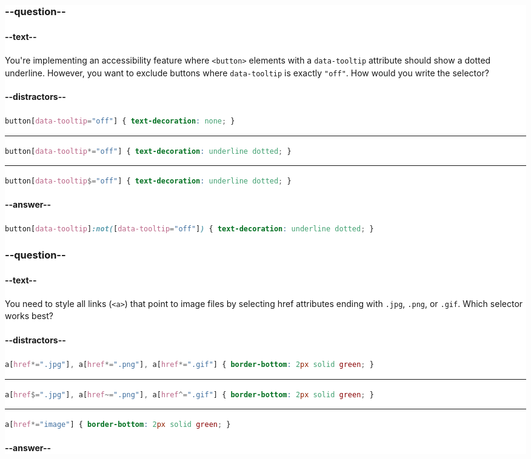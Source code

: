 ### --question--

#### --text--

You're implementing an accessibility feature where `<button>` elements with a `data-tooltip` attribute should show a dotted underline. However, you want to exclude buttons where `data-tooltip` is exactly `"off"`. How would you write the selector?

#### --distractors--

```css
button[data-tooltip="off"] { text-decoration: none; }
```

---

```css
button[data-tooltip*="off"] { text-decoration: underline dotted; }
```

---

```css
button[data-tooltip$="off"] { text-decoration: underline dotted; }
```

#### --answer--

```css
button[data-tooltip]:not([data-tooltip="off"]) { text-decoration: underline dotted; }
```

### --question--

#### --text--

You need to style all links (`<a>`) that point to image files by selecting href attributes ending with `.jpg`, `.png`, or `.gif`. Which selector works best?

#### --distractors--

```css
a[href*=".jpg"], a[href*=".png"], a[href*=".gif"] { border-bottom: 2px solid green; }
```

---

```css
a[href$=".jpg"], a[href~=".png"], a[href^=".gif"] { border-bottom: 2px solid green; }
```

---

```css
a[href*="image"] { border-bottom: 2px solid green; }
```

#### --answer--
